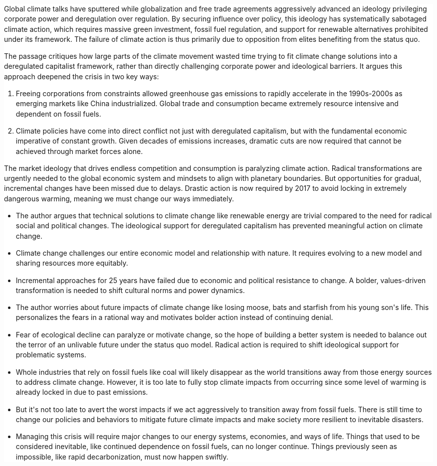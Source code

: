 Global climate talks have sputtered while globalization and free trade agreements aggressively advanced an ideology privileging corporate power and deregulation over regulation. By securing influence over policy, this ideology has systematically sabotaged climate action, which requires massive green investment, fossil fuel regulation, and support for renewable alternatives prohibited under its framework. The failure of climate action is thus primarily due to opposition from elites benefiting from the status quo.

 

The passage critiques how large parts of the climate movement wasted time trying to fit climate change solutions into a deregulated capitalist framework, rather than directly challenging corporate power and ideological barriers. It argues this approach deepened the crisis in two key ways:

1) Freeing corporations from constraints allowed greenhouse gas emissions to rapidly accelerate in the 1990s-2000s as emerging markets like China industrialized. Global trade and consumption became extremely resource intensive and dependent on fossil fuels. 

2) Climate policies have come into direct conflict not just with deregulated capitalism, but with the fundamental economic imperative of constant growth. Given decades of emissions increases, dramatic cuts are now required that cannot be achieved through market forces alone. 

The market ideology that drives endless competition and consumption is paralyzing climate action. Radical transformations are urgently needed to the global economic system and mindsets to align with planetary boundaries. But opportunities for gradual, incremental changes have been missed due to delays. Drastic action is now required by 2017 to avoid locking in extremely dangerous warming, meaning we must change our ways immediately.

 

- The author argues that technical solutions to climate change like renewable energy are trivial compared to the need for radical social and political changes. The ideological support for deregulated capitalism has prevented meaningful action on climate change. 

- Climate change challenges our entire economic model and relationship with nature. It requires evolving to a new model and sharing resources more equitably. 

- Incremental approaches for 25 years have failed due to economic and political resistance to change. A bolder, values-driven transformation is needed to shift cultural norms and power dynamics. 

- The author worries about future impacts of climate change like losing moose, bats and starfish from his young son's life. This personalizes the fears in a rational way and motivates bolder action instead of continuing denial. 

- Fear of ecological decline can paralyze or motivate change, so the hope of building a better system is needed to balance out the terror of an unlivable future under the status quo model. Radical action is required to shift ideological support for problematic systems.

 

- Whole industries that rely on fossil fuels like coal will likely disappear as the world transitions away from those energy sources to address climate change. However, it is too late to fully stop climate impacts from occurring since some level of warming is already locked in due to past emissions. 

- But it's not too late to avert the worst impacts if we act aggressively to transition away from fossil fuels. There is still time to change our policies and behaviors to mitigate future climate impacts and make society more resilient to inevitable disasters. 

- Managing this crisis will require major changes to our energy systems, economies, and ways of life. Things that used to be considered inevitable, like continued dependence on fossil fuels, can no longer continue. Things previously seen as impossible, like rapid decarbonization, must now happen swiftly. 
